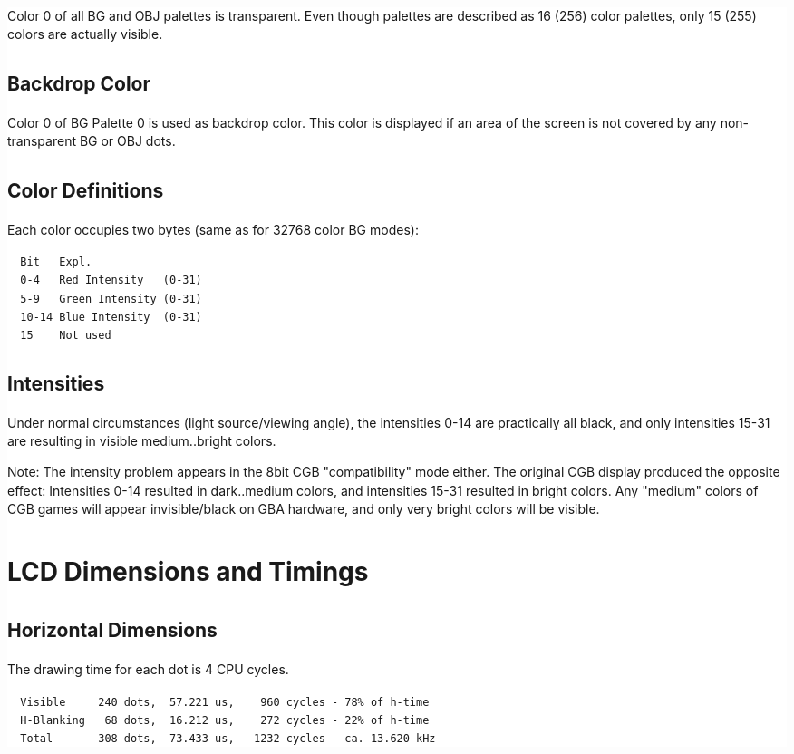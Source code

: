 
Color 0 of all BG and OBJ palettes is transparent. Even though palettes are
described as 16 (256) color palettes, only 15 (255) colors are actually
visible.



## Backdrop Color


Color 0 of BG Palette 0 is used as backdrop color. This color is displayed if
an area of the screen is not covered by any non-transparent BG or OBJ dots.



## Color Definitions


Each color occupies two bytes (same as for 32768 color BG modes):

```
  Bit   Expl.
  0-4   Red Intensity   (0-31)
  5-9   Green Intensity (0-31)
  10-14 Blue Intensity  (0-31)
  15    Not used
```



## Intensities


Under normal circumstances (light source/viewing angle), the intensities 0-14
are practically all black, and only intensities 15-31 are resulting in visible
medium..bright colors.


Note: The intensity problem appears in the 8bit CGB "compatibility" mode
either. The original CGB display produced the opposite effect: Intensities 0-14
resulted in dark..medium colors, and intensities 15-31 resulted in bright
colors. Any "medium" colors of CGB games will appear invisible/black on GBA
hardware, and only very bright colors will be visible.




# <a name="lcddimensionsandtimings"></a>LCD Dimensions and Timings




## Horizontal Dimensions


The drawing time for each dot is 4 CPU cycles.

```
  Visible     240 dots,  57.221 us,    960 cycles - 78% of h-time
  H-Blanking   68 dots,  16.212 us,    272 cycles - 22% of h-time
  Total       308 dots,  73.433 us,   1232 cycles - ca. 13.620 kHz
```
